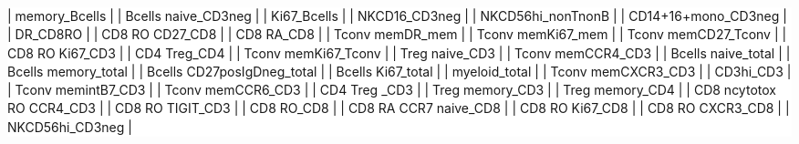 | memory_Bcells |
| Bcells naive_CD3neg |
| Ki67_Bcells |
| NKCD16_CD3neg |
| NKCD56hi_nonTnonB |
| CD14+16+mono_CD3neg |
| DR_CD8RO |
| CD8 RO CD27_CD8 |
| CD8 RA_CD8 |
| Tconv memDR_mem |
| Tconv memKi67_mem |
| Tconv memCD27_Tconv |
| CD8  RO Ki67_CD3 |
| CD4 Treg_CD4 |
| Tconv memKi67_Tconv |
| Treg naive_CD3 |
| Tconv memCCR4_CD3 |
| Bcells naive_total |
| Bcells memory_total |
| Bcells CD27posIgDneg_total |
| Bcells Ki67_total |
| myeloid_total |
| Tconv memCXCR3_CD3 |
| CD3hi_CD3 |
| Tconv memintB7_CD3 |
| Tconv memCCR6_CD3 |
| CD4 Treg _CD3 |
| Treg memory_CD3 |
| Treg memory_CD4 |
| CD8 ncytotox RO CCR4_CD3 |
| CD8 RO TIGIT_CD3 |
| CD8 RO_CD8 |
| CD8 RA CCR7 naive_CD8 |
| CD8 RO Ki67_CD8 |
| CD8 RO CXCR3_CD8 |
| NKCD56hi_CD3neg |
